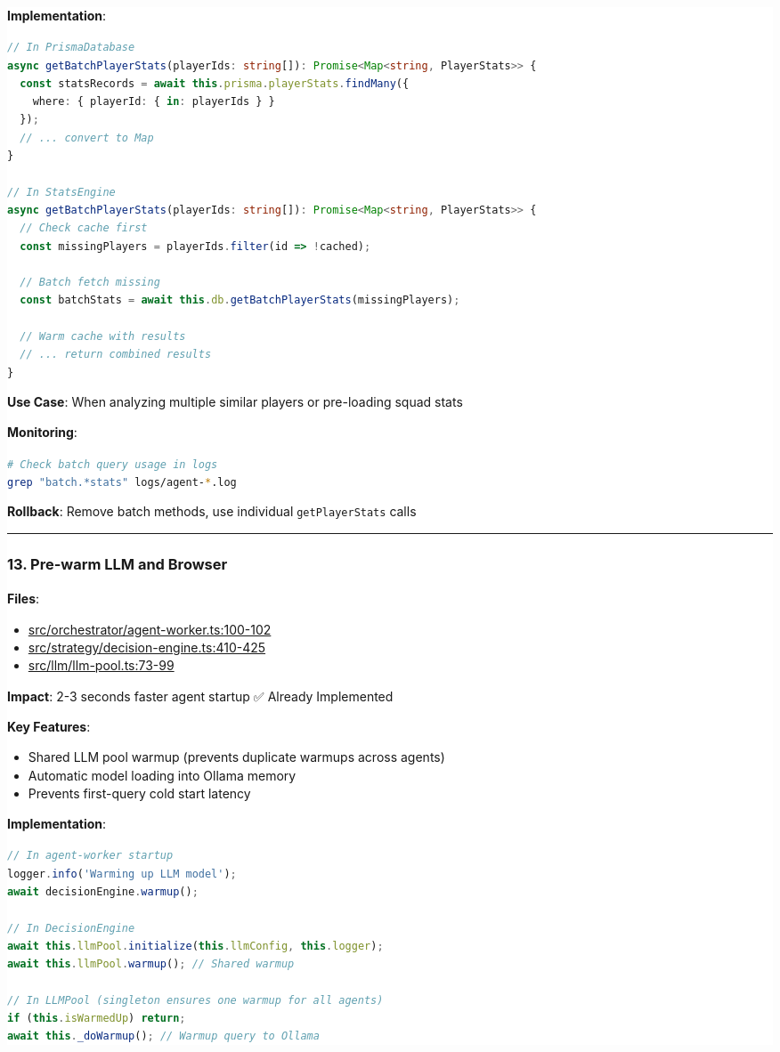 **Implementation**:
```typescript
// In PrismaDatabase
async getBatchPlayerStats(playerIds: string[]): Promise<Map<string, PlayerStats>> {
  const statsRecords = await this.prisma.playerStats.findMany({
    where: { playerId: { in: playerIds } }
  });
  // ... convert to Map
}

// In StatsEngine
async getBatchPlayerStats(playerIds: string[]): Promise<Map<string, PlayerStats>> {
  // Check cache first
  const missingPlayers = playerIds.filter(id => !cached);

  // Batch fetch missing
  const batchStats = await this.db.getBatchPlayerStats(missingPlayers);

  // Warm cache with results
  // ... return combined results
}
```

**Use Case**: When analyzing multiple similar players or pre-loading squad stats

**Monitoring**:
```bash
# Check batch query usage in logs
grep "batch.*stats" logs/agent-*.log
```

**Rollback**: Remove batch methods, use individual `getPlayerStats` calls

---

### 13. Pre-warm LLM and Browser
**Files**:
- [src/orchestrator/agent-worker.ts:100-102](../apps/agent/src/orchestrator/agent-worker.ts#L100-L102)
- [src/strategy/decision-engine.ts:410-425](../apps/agent/src/strategy/decision-engine.ts#L410-L425)
- [src/llm/llm-pool.ts:73-99](../apps/agent/src/llm/llm-pool.ts#L73-L99)

**Impact**: 2-3 seconds faster agent startup ✅ Already Implemented

**Key Features**:
- Shared LLM pool warmup (prevents duplicate warmups across agents)
- Automatic model loading into Ollama memory
- Prevents first-query cold start latency

**Implementation**:
```typescript
// In agent-worker startup
logger.info('Warming up LLM model');
await decisionEngine.warmup();

// In DecisionEngine
await this.llmPool.initialize(this.llmConfig, this.logger);
await this.llmPool.warmup(); // Shared warmup

// In LLMPool (singleton ensures one warmup for all agents)
if (this.isWarmedUp) return;
await this._doWarmup(); // Warmup query to Ollama
```
